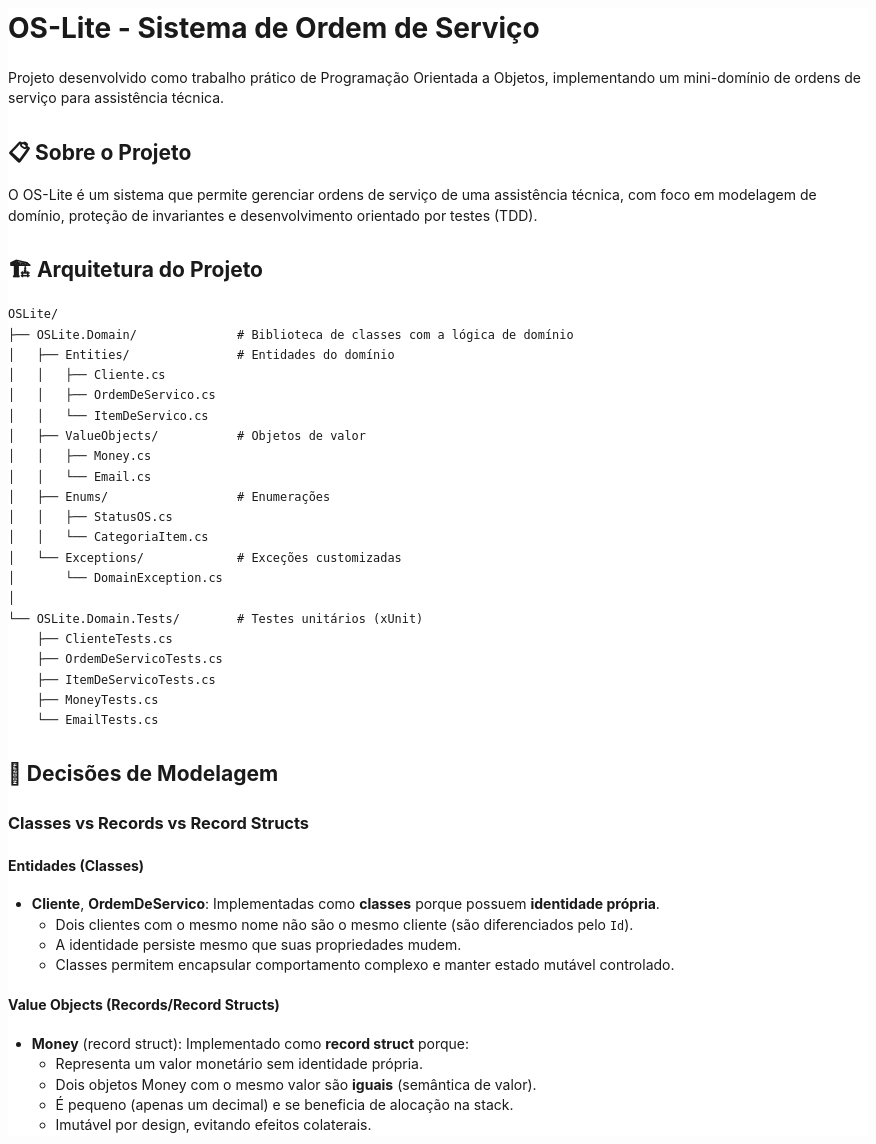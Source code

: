 # OS-Lite - Sistema de Ordem de Serviço

Projeto desenvolvido como trabalho prático de Programação Orientada a Objetos, implementando um mini-domínio de ordens de serviço para assistência técnica.

## 📋 Sobre o Projeto

O OS-Lite é um sistema que permite gerenciar ordens de serviço de uma assistência técnica, com foco em modelagem de domínio, proteção de invariantes e desenvolvimento orientado por testes (TDD).

## 🏗️ Arquitetura do Projeto

```
OSLite/
├── OSLite.Domain/              # Biblioteca de classes com a lógica de domínio
│   ├── Entities/               # Entidades do domínio
│   │   ├── Cliente.cs
│   │   ├── OrdemDeServico.cs
│   │   └── ItemDeServico.cs
│   ├── ValueObjects/           # Objetos de valor
│   │   ├── Money.cs
│   │   └── Email.cs
│   ├── Enums/                  # Enumerações
│   │   ├── StatusOS.cs
│   │   └── CategoriaItem.cs
│   └── Exceptions/             # Exceções customizadas
│       └── DomainException.cs
│
└── OSLite.Domain.Tests/        # Testes unitários (xUnit)
    ├── ClienteTests.cs
    ├── OrdemDeServicoTests.cs
    ├── ItemDeServicoTests.cs
    ├── MoneyTests.cs
    └── EmailTests.cs
```

## 🎯 Decisões de Modelagem

### Classes vs Records vs Record Structs

#### Entidades (Classes)
- **Cliente**, **OrdemDeServico**: Implementadas como **classes** porque possuem **identidade própria**.
  - Dois clientes com o mesmo nome não são o mesmo cliente (são diferenciados pelo `Id`).
  - A identidade persiste mesmo que suas propriedades mudem.
  - Classes permitem encapsular comportamento complexo e manter estado mutável controlado.

#### Value Objects (Records/Record Structs)
- **Money** (record struct): Implementado como **record struct** porque:
  - Representa um valor monetário sem identidade própria.
  - Dois objetos Money com o mesmo valor são **iguais** (semântica de valor).
  - É pequeno (apenas um decimal) e se beneficia de alocação na stack.
  - Imutável por design, evitando efeitos colaterais.
  